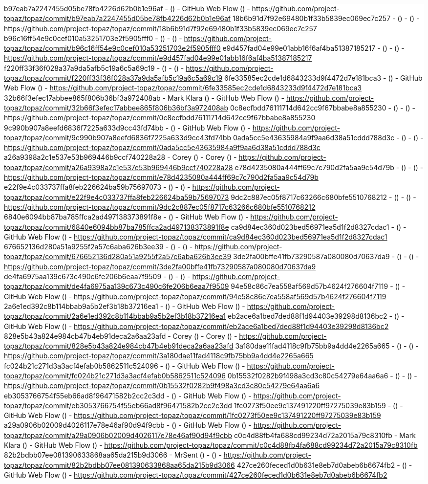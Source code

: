b97eab7a2247455d05be78fb4226d62b0b1e96af -  () - GitHub Web Flow () - https://github.com/project-topaz/topaz/commit/b97eab7a2247455d05be78fb4226d62b0b1e96af
18b6b91d7f92e69480b1f33b5839ec069ec7c257 -  () -  () - https://github.com/project-topaz/topaz/commit/18b6b91d7f92e69480b1f33b5839ec069ec7c257
b96c16ff54e9c0cef010a53251703e2f5905fff0 -  () -  () - https://github.com/project-topaz/topaz/commit/b96c16ff54e9c0cef010a53251703e2f5905fff0
e9d457fad04e99e01abb16f6af4ba51387185217 -  () -  () - https://github.com/project-topaz/topaz/commit/e9d457fad04e99e01abb16f6af4ba51387185217
f220ff33f36f028a37a9da5afb5c19a6c5a69c19 -  () -  () - https://github.com/project-topaz/topaz/commit/f220ff33f36f028a37a9da5afb5c19a6c5a69c19
6fe33585ec2cde1d6843233d9f4472d7e181bca3 -  () - GitHub Web Flow () - https://github.com/project-topaz/topaz/commit/6fe33585ec2cde1d6843233d9f4472d7e181bca3
32b66f3efec17abbee865f806b36bf3a972408ab - Mark Klara () - GitHub Web Flow () - https://github.com/project-topaz/topaz/commit/32b66f3efec17abbee865f806b36bf3a972408ab
0c8ecfbdd76111714d642cc9f67bbabe8a855230 -  () -  () - https://github.com/project-topaz/topaz/commit/0c8ecfbdd76111714d642cc9f67bbabe8a855230
9c990b907a8eefd6836f7225a633d9cc43fd74bb -  () - GitHub Web Flow () - https://github.com/project-topaz/topaz/commit/9c990b907a8eefd6836f7225a633d9cc43fd74bb
0ada5cc5e43635984a9f9aa6d38a51cddd788d3c -  () -  () - https://github.com/project-topaz/topaz/commit/0ada5cc5e43635984a9f9aa6d38a51cddd788d3c
a26a9398a2c1e537e53b969446b9ccf740228a28 - Corey () - Corey () - https://github.com/project-topaz/topaz/commit/a26a9398a2c1e537e53b969446b9ccf740228a28
e78d4235080a444ff69c7c790d2fa5aa9c54d79b -  () -  () - https://github.com/project-topaz/topaz/commit/e78d4235080a444ff69c7c790d2fa5aa9c54d79b
e22f9e4c033737ffa8feb226624ba59b75697073 -  () -  () - https://github.com/project-topaz/topaz/commit/e22f9e4c033737ffa8feb226624ba59b75697073
9dc2c887ec05f8717c63266c680bfe5510768212 -  () -  () - https://github.com/project-topaz/topaz/commit/9dc2c887ec05f8717c63266c680bfe5510768212
6840e6094bb87ba785ffca2ad497138373891f8e -  () - GitHub Web Flow () - https://github.com/project-topaz/topaz/commit/6840e6094bb87ba785ffca2ad497138373891f8e
ca9d84ec360d023bed56971ea5d1f2d8327cdac1 -  () - GitHub Web Flow () - https://github.com/project-topaz/topaz/commit/ca9d84ec360d023bed56971ea5d1f2d8327cdac1
676652136d280a51a9255f2a57c6aba626b3ee39 -  () -  () - https://github.com/project-topaz/topaz/commit/676652136d280a51a9255f2a57c6aba626b3ee39
3de2fa00bffe41fb73290587a080080d70637da9 -  () -  () - https://github.com/project-topaz/topaz/commit/3de2fa00bffe41fb73290587a080080d70637da9
de4fa6975aa139c673c490c6fe206b6eaa7f9509 -  () -  () - https://github.com/project-topaz/topaz/commit/de4fa6975aa139c673c490c6fe206b6eaa7f9509
94e58c86c7ea558af569d57b4624f276604f7119 -  () - GitHub Web Flow () - https://github.com/project-topaz/topaz/commit/94e58c86c7ea558af569d57b4624f276604f7119
2a6e1ed392c8b114bbab9a5b2ef3b18b37216ea1 -  () - GitHub Web Flow () - https://github.com/project-topaz/topaz/commit/2a6e1ed392c8b114bbab9a5b2ef3b18b37216ea1
eb2ace6a1bed7ded88f1d94403e39298d8136bc2 -  () - GitHub Web Flow () - https://github.com/project-topaz/topaz/commit/eb2ace6a1bed7ded88f1d94403e39298d8136bc2
828e5b43a824e984cb47b4eb91deca2a6aa23afd - Corey () - Corey () - https://github.com/project-topaz/topaz/commit/828e5b43a824e984cb47b4eb91deca2a6aa23afd
3a180dae11fad4118c9fb75bb9a4dd4e2265a665 -  () -  () - https://github.com/project-topaz/topaz/commit/3a180dae11fad4118c9fb75bb9a4dd4e2265a665
fc024b21c271d3a3acf4efab0b5862511c524096 -  () - GitHub Web Flow () - https://github.com/project-topaz/topaz/commit/fc024b21c271d3a3acf4efab0b5862511c524096
0b15532f0282b9f498a3cd3c80c54279e64aa6a6 -  () -  () - https://github.com/project-topaz/topaz/commit/0b15532f0282b9f498a3cd3c80c54279e64aa6a6
eb3053766754f55eb66ad8f96471582b2cc2c3dd -  () - GitHub Web Flow () - https://github.com/project-topaz/topaz/commit/eb3053766754f55eb66ad8f96471582b2cc2c3dd
1fc0273f50ee9c137491220ff97275039e83b159 -  () - GitHub Web Flow () - https://github.com/project-topaz/topaz/commit/1fc0273f50ee9c137491220ff97275039e83b159
a29a0906b02009d4026117e78e46af90d94f9cbb -  () - GitHub Web Flow () - https://github.com/project-topaz/topaz/commit/a29a0906b02009d4026117e78e46af90d94f9cbb
c0c4d88fb4fa688cd99234d72a2015a79c8310fb - Mark Klara () - GitHub Web Flow () - https://github.com/project-topaz/topaz/commit/c0c4d88fb4fa688cd99234d72a2015a79c8310fb
82b2bdbb07ee081390633868aa65da215b9d3066 - MrSent () -  () - https://github.com/project-topaz/topaz/commit/82b2bdbb07ee081390633868aa65da215b9d3066
427ce260feced1d0b631e8eb7d0abeb6b6674fb2 -  () - GitHub Web Flow () - https://github.com/project-topaz/topaz/commit/427ce260feced1d0b631e8eb7d0abeb6b6674fb2
